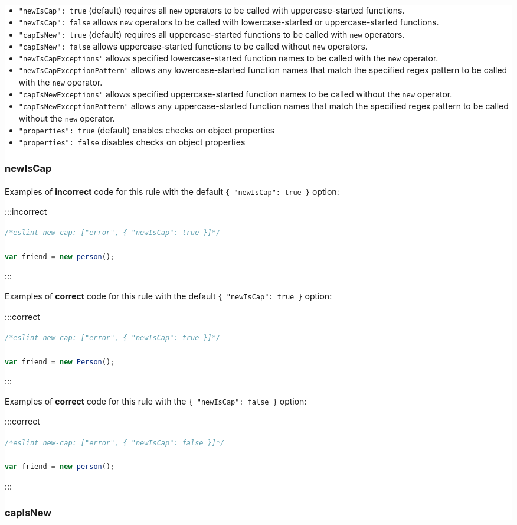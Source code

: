 * `"newIsCap": true` (default) requires all `new` operators to be called with uppercase-started functions.
* `"newIsCap": false` allows `new` operators to be called with lowercase-started or uppercase-started functions.
* `"capIsNew": true` (default) requires all uppercase-started functions to be called with `new` operators.
* `"capIsNew": false` allows uppercase-started functions to be called without `new` operators.
* `"newIsCapExceptions"` allows specified lowercase-started function names to be called with the `new` operator.
* `"newIsCapExceptionPattern"` allows any lowercase-started function names that match the specified regex pattern to be called with the `new` operator.
* `"capIsNewExceptions"` allows specified uppercase-started function names to be called without the `new` operator.
* `"capIsNewExceptionPattern"` allows any uppercase-started function names that match the specified regex pattern to be called without the `new` operator.
* `"properties": true` (default) enables checks on object properties
* `"properties": false` disables checks on object properties

### newIsCap

Examples of **incorrect** code for this rule with the default `{ "newIsCap": true }` option:

:::incorrect

```js
/*eslint new-cap: ["error", { "newIsCap": true }]*/

var friend = new person();
```

:::

Examples of **correct** code for this rule with the default `{ "newIsCap": true }` option:

:::correct

```js
/*eslint new-cap: ["error", { "newIsCap": true }]*/

var friend = new Person();
```

:::

Examples of **correct** code for this rule with the `{ "newIsCap": false }` option:

:::correct

```js
/*eslint new-cap: ["error", { "newIsCap": false }]*/

var friend = new person();
```

:::

### capIsNew
